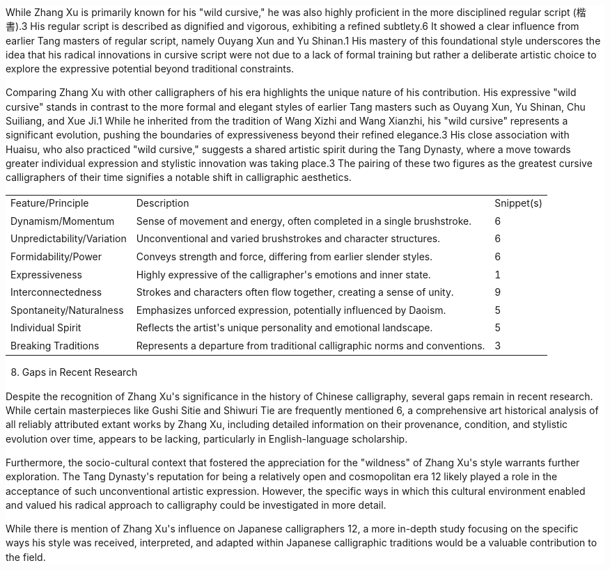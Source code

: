 While Zhang Xu is primarily known for his "wild cursive," he was also highly proficient in the more disciplined regular script (楷書).3 His regular script is described as dignified and vigorous, exhibiting a refined subtlety.6 It showed a clear influence from earlier Tang masters of regular script, namely Ouyang Xun and Yu Shinan.1 His mastery of this foundational style underscores the idea that his radical innovations in cursive script were not due to a lack of formal training but rather a deliberate artistic choice to explore the expressive potential beyond traditional constraints.

Comparing Zhang Xu with other calligraphers of his era highlights the unique nature of his contribution. His expressive "wild cursive" stands in contrast to the more formal and elegant styles of earlier Tang masters such as Ouyang Xun, Yu Shinan, Chu Suiliang, and Xue Ji.1 While he inherited from the tradition of Wang Xizhi and Wang Xianzhi, his "wild cursive" represents a significant evolution, pushing the boundaries of expressiveness beyond their refined elegance.3 His close association with Huaisu, who also practiced "wild cursive," suggests a shared artistic spirit during the Tang Dynasty, where a move towards greater individual expression and stylistic innovation was taking place.3 The pairing of these two figures as the greatest cursive calligraphers of their time signifies a notable shift in calligraphic aesthetics.

  

|   |   |   |
|---|---|---|
|Feature/Principle|Description|Snippet(s)|
|Dynamism/Momentum|Sense of movement and energy, often completed in a single brushstroke.|6|
|Unpredictability/Variation|Unconventional and varied brushstrokes and character structures.|6|
|Formidability/Power|Conveys strength and force, differing from earlier slender styles.|6|
|Expressiveness|Highly expressive of the calligrapher's emotions and inner state.|1|
|Interconnectedness|Strokes and characters often flow together, creating a sense of unity.|9|
|Spontaneity/Naturalness|Emphasizes unforced expression, potentially influenced by Daoism.|5|
|Individual Spirit|Reflects the artist's unique personality and emotional landscape.|5|
|Breaking Traditions|Represents a departure from traditional calligraphic norms and conventions.|3|

8. Gaps in Recent Research

Despite the recognition of Zhang Xu's significance in the history of Chinese calligraphy, several gaps remain in recent research. While certain masterpieces like Gushi Sitie and Shiwuri Tie are frequently mentioned 6, a comprehensive art historical analysis of all reliably attributed extant works by Zhang Xu, including detailed information on their provenance, condition, and stylistic evolution over time, appears to be lacking, particularly in English-language scholarship.

Furthermore, the socio-cultural context that fostered the appreciation for the "wildness" of Zhang Xu's style warrants further exploration. The Tang Dynasty's reputation for being a relatively open and cosmopolitan era 12 likely played a role in the acceptance of such unconventional artistic expression. However, the specific ways in which this cultural environment enabled and valued his radical approach to calligraphy could be investigated in more detail.

While there is mention of Zhang Xu's influence on Japanese calligraphers 12, a more in-depth study focusing on the specific ways his style was received, interpreted, and adapted within Japanese calligraphic traditions would be a valuable contribution to the field.
